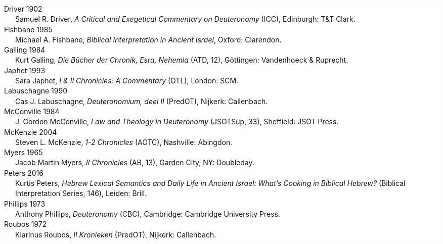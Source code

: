 <div style="padding-left: 22px; text-indent: -22px;">
Driver 1902<br>
Samuel R. Driver, <i>A Critical and Exegetical
Commentary on Deuteronomy</i> (ICC),
Edinburgh: T&T Clark.
</div>

<div style="padding-left: 22px; text-indent: -22px;">
Fishbane 1985<br>
Michael A. Fishbane, <i>Biblical Interpretation in Ancient Israel</i>, Oxford: Clarendon.
</div>

<div style="padding-left: 22px; text-indent: -22px;">
Galling 1984<br>
Kurt Galling, <i>Die Bücher der Chronik, Esra, Nehemia</i> (ATD, 12), Göttingen: Vandenhoeck & Ruprecht.
</div>

<div style="padding-left: 22px; text-indent: -22px;">
Japhet 1993<br>
Sara Japhet,  <i>I & II Chronicles: A Commentary</i> (OTL), London: SCM.
</div>

<div style="padding-left: 22px; text-indent: -22px;">
Labuschagne 1990 <br>
Cas J. Labuschagne, <i>Deuteronomium, deel II</i> (PredOT), Nijkerk: Callenbach.
</div>

<div style="padding-left: 22px; text-indent: -22px;">
McConville 1984<br>
J. Gordon McConville, <i>Law and Theology in Deuteronomy</i> (JSOTSup, 33), Sheffield: JSOT Press.
</div>

<div style="padding-left: 22px; text-indent: -22px;">
McKenzie 2004<br>
Steven L. McKenzie, <i>1-2 Chronicles</i> (AOTC), Nashville: Abingdon.
</div>

<div style="padding-left: 22px; text-indent: -22px;">
Myers 1965<br>
Jacob Martin Myers, <i>II Chronicles</i> (AB, 13), Garden City, NY: Doubleday.
</div>

<div style="padding-left: 22px; text-indent: -22px;">
Peters 2016<br>
Kurtis Peters, <i>Hebrew Lexical Semantics and Daily Life in Ancient Israel: What’s Cooking in Biblical Hebrew?</i>
(Biblical Interpretation Series, 146), Leiden: Brill.
</div>

<div style="padding-left: 22px; text-indent: -22px;">
Phillips 1973<br>
Anthony Phillips, <i>Deuteronomy</i> (CBC), Cambridge: Cambridge University Press.
</div>

<div style="padding-left: 22px; text-indent: -22px;">
Roubos 1972<br>
Klarinus Roubos, <i>II Kronieken</i> (PredOT), Nijkerk: Callenbach.
</div>
